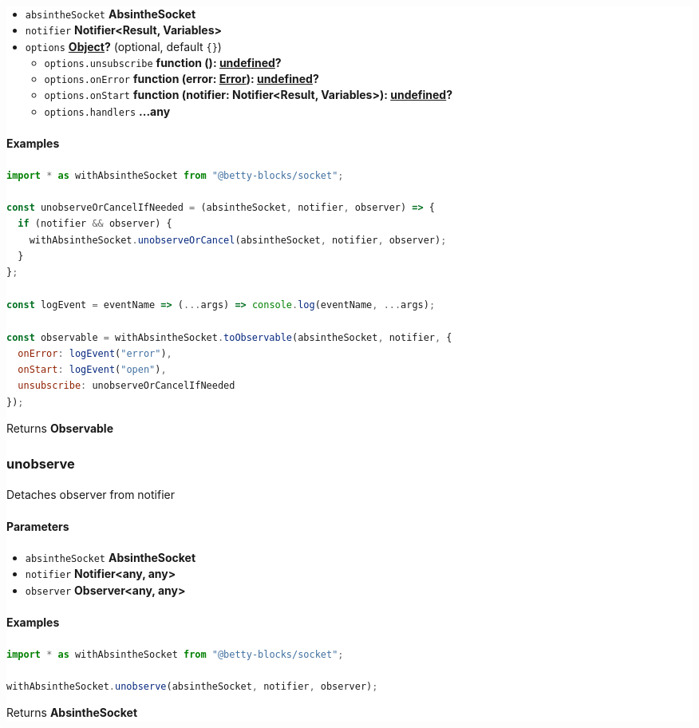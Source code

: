-   `absintheSocket` **AbsintheSocket** 
-   `notifier` **Notifier&lt;Result, Variables>** 
-   `options` **[Object](https://developer.mozilla.org/docs/Web/JavaScript/Reference/Global_Objects/Object)?**  (optional, default `{}`)
    -   `options.unsubscribe` **function (): [undefined](https://developer.mozilla.org/docs/Web/JavaScript/Reference/Global_Objects/undefined)?** 
    -   `options.onError` **function (error: [Error](https://developer.mozilla.org/docs/Web/JavaScript/Reference/Global_Objects/Error)): [undefined](https://developer.mozilla.org/docs/Web/JavaScript/Reference/Global_Objects/undefined)?** 
    -   `options.onStart` **function (notifier: Notifier&lt;Result, Variables>): [undefined](https://developer.mozilla.org/docs/Web/JavaScript/Reference/Global_Objects/undefined)?** 
    -   `options.handlers` **...any** 

#### Examples

```javascript
import * as withAbsintheSocket from "@betty-blocks/socket";

const unobserveOrCancelIfNeeded = (absintheSocket, notifier, observer) => {
  if (notifier && observer) {
    withAbsintheSocket.unobserveOrCancel(absintheSocket, notifier, observer);
  }
};

const logEvent = eventName => (...args) => console.log(eventName, ...args);

const observable = withAbsintheSocket.toObservable(absintheSocket, notifier, {
  onError: logEvent("error"),
  onStart: logEvent("open"),
  unsubscribe: unobserveOrCancelIfNeeded
});
```

Returns **Observable** 

### unobserve

Detaches observer from notifier

#### Parameters

-   `absintheSocket` **AbsintheSocket** 
-   `notifier` **Notifier&lt;any, any>** 
-   `observer` **Observer&lt;any, any>** 

#### Examples

```javascript
import * as withAbsintheSocket from "@betty-blocks/socket";

withAbsintheSocket.unobserve(absintheSocket, notifier, observer);
```

Returns **AbsintheSocket** 
